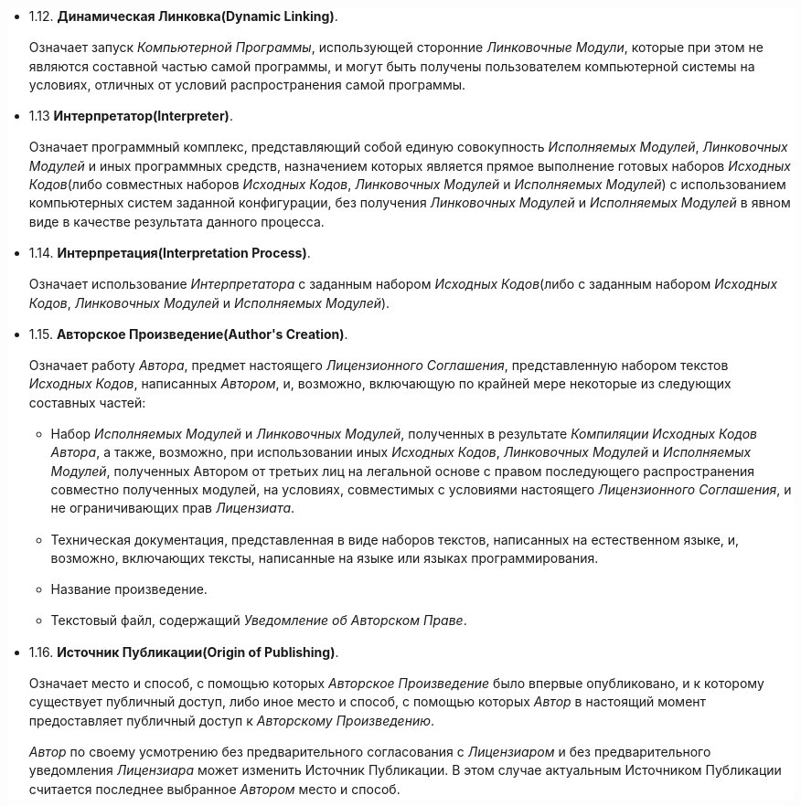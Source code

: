   - 1.12. **Динамическая Линковка(Dynamic Linking)**.

    Означает запуск _Компьютерной Программы_, использующей сторонние
    _Линковочные Модули_, которые при этом не являются составной частью самой
    программы, и могут быть получены пользователем компьютерной системы на
    условиях, отличных от условий распространения самой программы.

  - 1.13 **Интерпретатор(Interpreter)**.

    Означает программный комплекс, представляющий собой единую совокупность
    _Исполняемых Модулей_, _Линковочных Модулей_ и иных программных средств,
    назначением которых является прямое выполнение готовых наборов
    _Исходных Кодов_(либо совместных наборов _Исходных Кодов_,
    _Линковочных Модулей_ и _Исполняемых Модулей_) с использованием компьютерных
    систем заданной конфигурации, без получения _Линковочных Модулей_ и
    _Исполняемых Модулей_ в явном виде в качестве результата данного процесса.

  - 1.14. **Интерпретация(Interpretation Process)**.

    Означает использование _Интерпретатора_ с заданным набором
    _Исходных Кодов_(либо с заданным набором _Исходных Кодов_,
    _Линковочных Модулей_ и _Исполняемых Модулей_).

  - 1.15. **Авторское Произведение(Author's Creation)**.

    Означает работу _Автора_, предмет настоящего _Лицензионного Соглашения_,
    представленную набором текстов _Исходных Кодов_, написанных _Автором_, и,
    возможно, включающую по крайней мере некоторые из следующих составных
    частей:

      * Набор _Исполняемых Модулей_ и _Линковочных Модулей_, полученных в
        результате _Компиляции_ _Исходных Кодов_ _Автора_, а также, возможно,
        при использовании иных _Исходных Кодов_, _Линковочных Модулей_ и
        _Исполняемых Модулей_, полученных Автором от третьих лиц на легальной
        основе с правом последующего распространения совместно полученных
        модулей, на условиях, совместимых с условиями настоящего
        _Лицензионного Соглашения_, и не ограничивающих прав _Лицензиата_. 

      * Техническая документация, представленная в виде наборов текстов,
        написанных на естественном языке, и, возможно, включающих тексты,
        написанные на языке или языках программирования.
        
      * Название произведение.
        
      * Текстовый файл, содержащий _Уведомление об Авторском Праве_.
        
  - 1.16. **Источник Публикации(Origin of Publishing)**.

    Означает место и способ, с помощью которых _Авторское Произведение_ было
    впервые опубликовано, и к которому существует публичный доступ, либо иное
    место и способ, с помощью которых _Автор_ в настоящий момент предоставляет
    публичный доступ к _Авторскому Произведению_.

    _Автор_ по своему усмотрению без предварительного согласования с
    _Лицензиаром_ и без предварительного уведомления _Лицензиара_ может изменить
    Источник Публикации. В этом случае актуальным Источником Публикации
    считается последнее выбранное _Автором_ место и способ.
